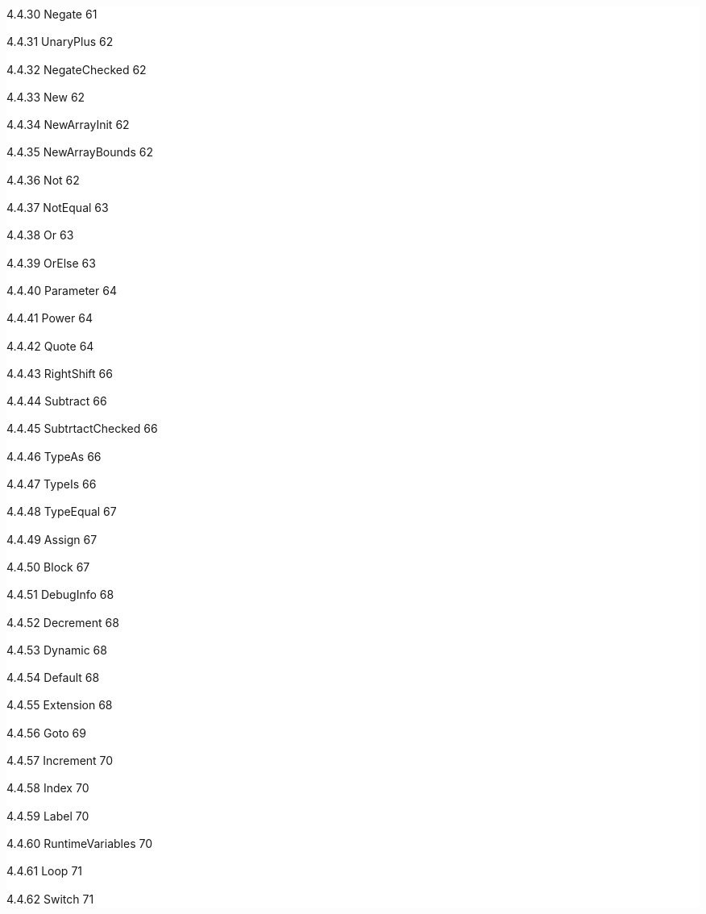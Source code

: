 4.4.30 Negate 61

4.4.31 UnaryPlus 62

4.4.32 NegateChecked 62

4.4.33 New 62

4.4.34 NewArrayInit 62

4.4.35 NewArrayBounds 62

4.4.36 Not 62

4.4.37 NotEqual 63

4.4.38 Or 63

4.4.39 OrElse 63

4.4.40 Parameter 64

4.4.41 Power 64

4.4.42 Quote 64

4.4.43 RightShift 66

4.4.44 Subtract 66

4.4.45 SubtrtactChecked 66

4.4.46 TypeAs 66

4.4.47 TypeIs 66

4.4.48 TypeEqual 67

4.4.49 Assign 67

4.4.50 Block 67

4.4.51 DebugInfo 68

4.4.52 Decrement 68

4.4.53 Dynamic 68

4.4.54 Default 68

4.4.55 Extension 68

4.4.56 Goto 69

4.4.57 Increment 70

4.4.58 Index 70

4.4.59 Label 70

4.4.60 RuntimeVariables 70

4.4.61 Loop 71

4.4.62 Switch 71
